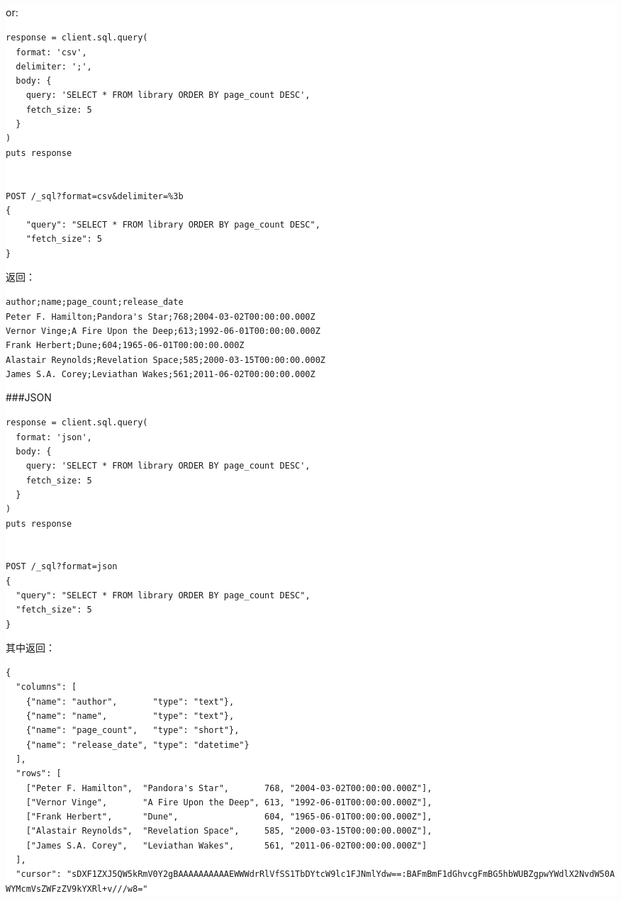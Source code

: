 or:

    
    
    response = client.sql.query(
      format: 'csv',
      delimiter: ';',
      body: {
        query: 'SELECT * FROM library ORDER BY page_count DESC',
        fetch_size: 5
      }
    )
    puts response
    
    
    POST /_sql?format=csv&delimiter=%3b
    {
        "query": "SELECT * FROM library ORDER BY page_count DESC",
        "fetch_size": 5
    }

返回：

    
    
    author;name;page_count;release_date
    Peter F. Hamilton;Pandora's Star;768;2004-03-02T00:00:00.000Z
    Vernor Vinge;A Fire Upon the Deep;613;1992-06-01T00:00:00.000Z
    Frank Herbert;Dune;604;1965-06-01T00:00:00.000Z
    Alastair Reynolds;Revelation Space;585;2000-03-15T00:00:00.000Z
    James S.A. Corey;Leviathan Wakes;561;2011-06-02T00:00:00.000Z

###JSON

    
    
    response = client.sql.query(
      format: 'json',
      body: {
        query: 'SELECT * FROM library ORDER BY page_count DESC',
        fetch_size: 5
      }
    )
    puts response
    
    
    POST /_sql?format=json
    {
      "query": "SELECT * FROM library ORDER BY page_count DESC",
      "fetch_size": 5
    }

其中返回：

    
    
    {
      "columns": [
        {"name": "author",       "type": "text"},
        {"name": "name",         "type": "text"},
        {"name": "page_count",   "type": "short"},
        {"name": "release_date", "type": "datetime"}
      ],
      "rows": [
        ["Peter F. Hamilton",  "Pandora's Star",       768, "2004-03-02T00:00:00.000Z"],
        ["Vernor Vinge",       "A Fire Upon the Deep", 613, "1992-06-01T00:00:00.000Z"],
        ["Frank Herbert",      "Dune",                 604, "1965-06-01T00:00:00.000Z"],
        ["Alastair Reynolds",  "Revelation Space",     585, "2000-03-15T00:00:00.000Z"],
        ["James S.A. Corey",   "Leviathan Wakes",      561, "2011-06-02T00:00:00.000Z"]
      ],
      "cursor": "sDXF1ZXJ5QW5kRmV0Y2gBAAAAAAAAAAEWWWdrRlVfSS1TbDYtcW9lc1FJNmlYdw==:BAFmBmF1dGhvcgFmBG5hbWUBZgpwYWdlX2NvdW50AWYMcmVsZWFzZV9kYXRl+v///w8="
